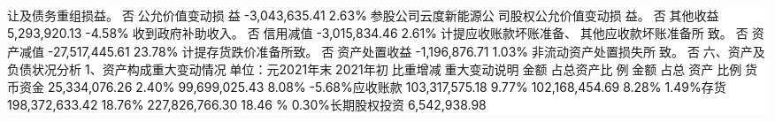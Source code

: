 让及债务重组损益。
否
公允价值变动损
益
-3,043,635.41
2.63%
参股公司云度新能源公
司股权公允价值变动损
益。
否
其他收益
5,293,920.13
-4.58%
收到政府补助收入。
否
信用减值
-3,015,834.46
2.61%
计提应收账款坏账准备、
其他应收款坏账准备所
致。
否
资产减值
-27,517,445.61
23.78%
计提存货跌价准备所致。
否
资产处置收益
-1,196,876.71
1.03%
非流动资产处置损失所
致。
否
六、资产及负债状况分析
1、资产构成重大变动情况
单位：元2021年末
2021年初
比重增减
重大变动说明
金额
占总资产比
例
金额
占总
资产
比例
货币资金
25,334,076.26
2.40%
99,699,025.43
8.08%
-5.68%应收账款
103,317,575.18
9.77%
102,168,454.69
8.28%
1.49%存货
198,372,633.42
18.76%
227,826,766.30
18.46
%
0.30%长期股权投资
6,542,938.98